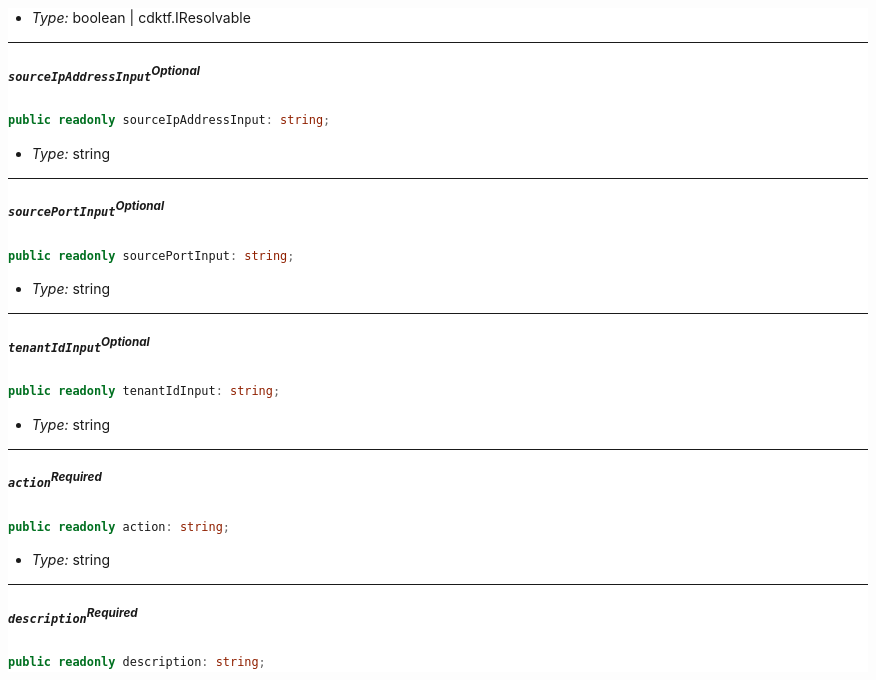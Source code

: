 - *Type:* boolean | cdktf.IResolvable

---

##### `sourceIpAddressInput`<sup>Optional</sup> <a name="sourceIpAddressInput" id="@ithings/cdktf-provider-openstack.dataOpenstackFwRuleV2.DataOpenstackFwRuleV2.property.sourceIpAddressInput"></a>

```typescript
public readonly sourceIpAddressInput: string;
```

- *Type:* string

---

##### `sourcePortInput`<sup>Optional</sup> <a name="sourcePortInput" id="@ithings/cdktf-provider-openstack.dataOpenstackFwRuleV2.DataOpenstackFwRuleV2.property.sourcePortInput"></a>

```typescript
public readonly sourcePortInput: string;
```

- *Type:* string

---

##### `tenantIdInput`<sup>Optional</sup> <a name="tenantIdInput" id="@ithings/cdktf-provider-openstack.dataOpenstackFwRuleV2.DataOpenstackFwRuleV2.property.tenantIdInput"></a>

```typescript
public readonly tenantIdInput: string;
```

- *Type:* string

---

##### `action`<sup>Required</sup> <a name="action" id="@ithings/cdktf-provider-openstack.dataOpenstackFwRuleV2.DataOpenstackFwRuleV2.property.action"></a>

```typescript
public readonly action: string;
```

- *Type:* string

---

##### `description`<sup>Required</sup> <a name="description" id="@ithings/cdktf-provider-openstack.dataOpenstackFwRuleV2.DataOpenstackFwRuleV2.property.description"></a>

```typescript
public readonly description: string;
```
